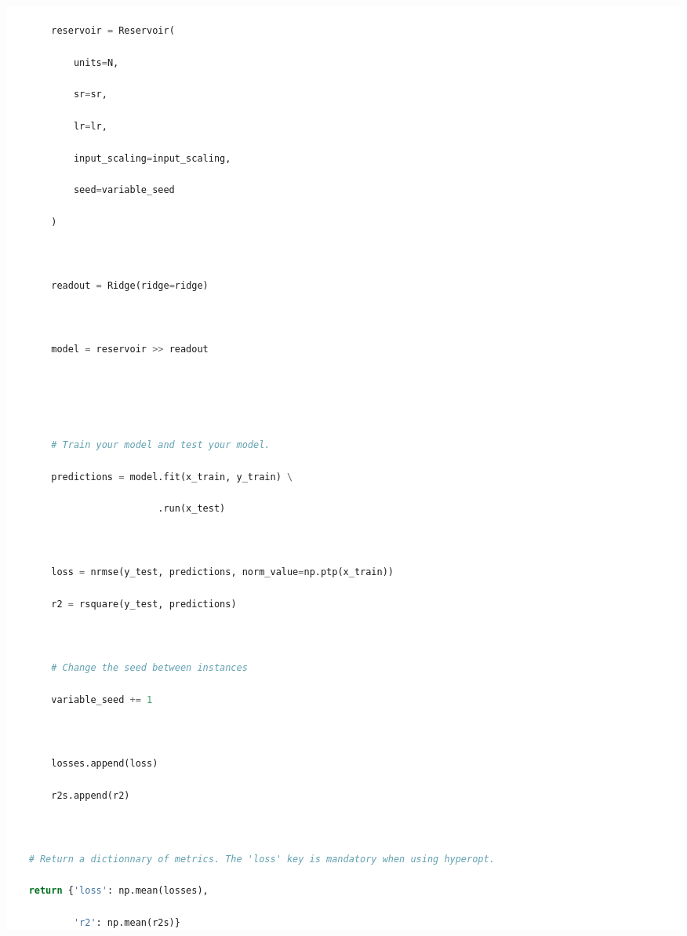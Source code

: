 ```python

        reservoir = Reservoir(

            units=N, 

            sr=sr, 

            lr=lr, 

            input_scaling=input_scaling, 

            seed=variable_seed

        )



        readout = Ridge(ridge=ridge)



        model = reservoir >> readout





        # Train your model and test your model.

        predictions = model.fit(x_train, y_train) \

                           .run(x_test)

        

        loss = nrmse(y_test, predictions, norm_value=np.ptp(x_train))

        r2 = rsquare(y_test, predictions)

        

        # Change the seed between instances

        variable_seed += 1

        

        losses.append(loss)

        r2s.append(r2)



    # Return a dictionnary of metrics. The 'loss' key is mandatory when using hyperopt.

    return {'loss': np.mean(losses),

            'r2': np.mean(r2s)}
```
